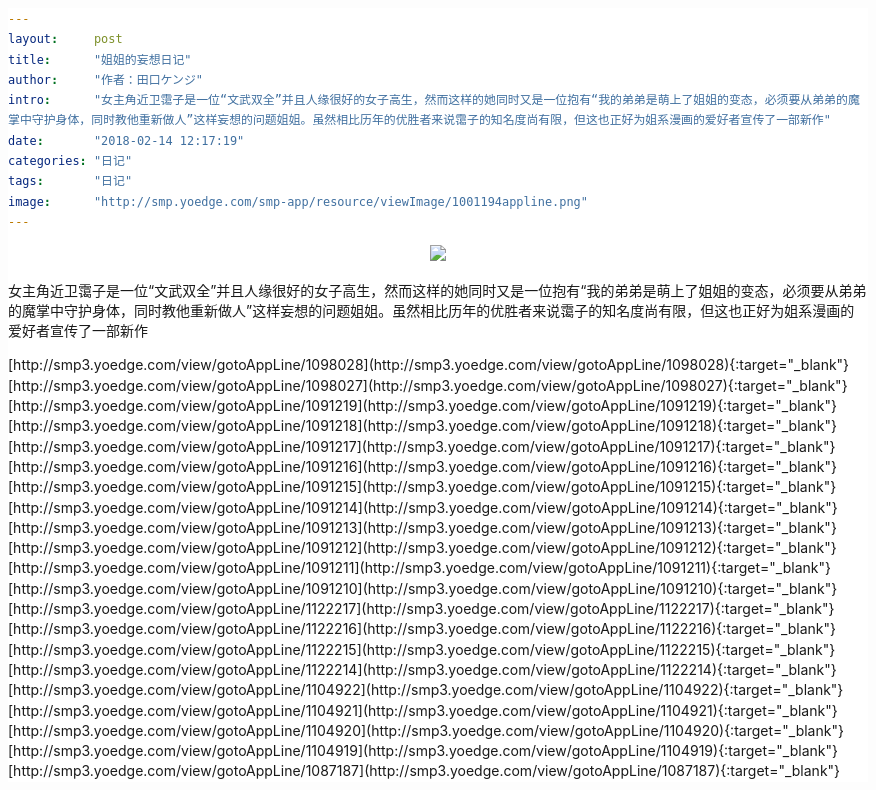 ```yaml
---
layout:     post
title:      "姐姐的妄想日记"
author:     "作者：田口ケンジ"
intro:      "女主角近卫霭子是一位“文武双全”并且人缘很好的女子高生，然而这样的她同时又是一位抱有“我的弟弟是萌上了姐姐的变态，必须要从弟弟的魔掌中守护身体，同时教他重新做人”这样妄想的问题姐姐。虽然相比历年的优胜者来说霭子的知名度尚有限，但这也正好为姐系漫画的爱好者宣传了一部新作"
date:       "2018-02-14 12:17:19"
categories: "日记"
tags:       "日记"
image:      "http://smp.yoedge.com/smp-app/resource/viewImage/1001194appline.png"
---
```

<div style="text-align: center">
<p><img src="http://smp.yoedge.com/smp-app/resource/viewImage/1001194appline.png"/></p>
</div>
<p class="post-meta">
<span>女主角近卫霭子是一位“文武双全”并且人缘很好的女子高生，然而这样的她同时又是一位抱有“我的弟弟是萌上了姐姐的变态，必须要从弟弟的魔掌中守护身体，同时教他重新做人”这样妄想的问题姐姐。虽然相比历年的优胜者来说霭子的知名度尚有限，但这也正好为姐系漫画的爱好者宣传了一部新作</span>
</p>
[http://smp3.yoedge.com/view/gotoAppLine/1098028](http://smp3.yoedge.com/view/gotoAppLine/1098028){:target="_blank"}
[http://smp3.yoedge.com/view/gotoAppLine/1098027](http://smp3.yoedge.com/view/gotoAppLine/1098027){:target="_blank"}
[http://smp3.yoedge.com/view/gotoAppLine/1091219](http://smp3.yoedge.com/view/gotoAppLine/1091219){:target="_blank"}
[http://smp3.yoedge.com/view/gotoAppLine/1091218](http://smp3.yoedge.com/view/gotoAppLine/1091218){:target="_blank"}
[http://smp3.yoedge.com/view/gotoAppLine/1091217](http://smp3.yoedge.com/view/gotoAppLine/1091217){:target="_blank"}
[http://smp3.yoedge.com/view/gotoAppLine/1091216](http://smp3.yoedge.com/view/gotoAppLine/1091216){:target="_blank"}
[http://smp3.yoedge.com/view/gotoAppLine/1091215](http://smp3.yoedge.com/view/gotoAppLine/1091215){:target="_blank"}
[http://smp3.yoedge.com/view/gotoAppLine/1091214](http://smp3.yoedge.com/view/gotoAppLine/1091214){:target="_blank"}
[http://smp3.yoedge.com/view/gotoAppLine/1091213](http://smp3.yoedge.com/view/gotoAppLine/1091213){:target="_blank"}
[http://smp3.yoedge.com/view/gotoAppLine/1091212](http://smp3.yoedge.com/view/gotoAppLine/1091212){:target="_blank"}
[http://smp3.yoedge.com/view/gotoAppLine/1091211](http://smp3.yoedge.com/view/gotoAppLine/1091211){:target="_blank"}
[http://smp3.yoedge.com/view/gotoAppLine/1091210](http://smp3.yoedge.com/view/gotoAppLine/1091210){:target="_blank"}
[http://smp3.yoedge.com/view/gotoAppLine/1122217](http://smp3.yoedge.com/view/gotoAppLine/1122217){:target="_blank"}
[http://smp3.yoedge.com/view/gotoAppLine/1122216](http://smp3.yoedge.com/view/gotoAppLine/1122216){:target="_blank"}
[http://smp3.yoedge.com/view/gotoAppLine/1122215](http://smp3.yoedge.com/view/gotoAppLine/1122215){:target="_blank"}
[http://smp3.yoedge.com/view/gotoAppLine/1122214](http://smp3.yoedge.com/view/gotoAppLine/1122214){:target="_blank"}
[http://smp3.yoedge.com/view/gotoAppLine/1104922](http://smp3.yoedge.com/view/gotoAppLine/1104922){:target="_blank"}
[http://smp3.yoedge.com/view/gotoAppLine/1104921](http://smp3.yoedge.com/view/gotoAppLine/1104921){:target="_blank"}
[http://smp3.yoedge.com/view/gotoAppLine/1104920](http://smp3.yoedge.com/view/gotoAppLine/1104920){:target="_blank"}
[http://smp3.yoedge.com/view/gotoAppLine/1104919](http://smp3.yoedge.com/view/gotoAppLine/1104919){:target="_blank"}
[http://smp3.yoedge.com/view/gotoAppLine/1087187](http://smp3.yoedge.com/view/gotoAppLine/1087187){:target="_blank"}